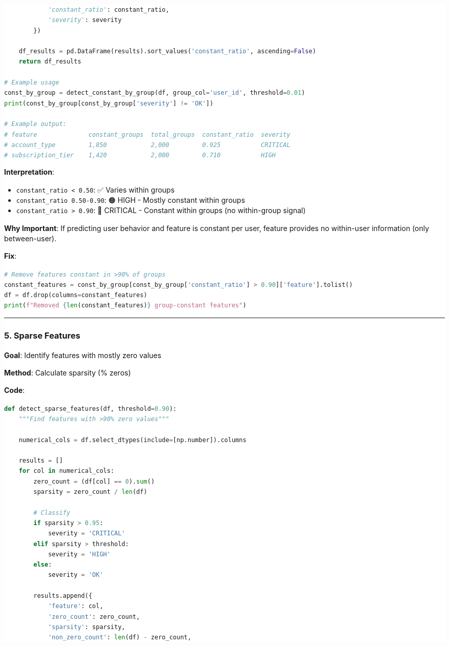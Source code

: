 ```python
            'constant_ratio': constant_ratio,
            'severity': severity
        })

    df_results = pd.DataFrame(results).sort_values('constant_ratio', ascending=False)
    return df_results

# Example usage
const_by_group = detect_constant_by_group(df, group_col='user_id', threshold=0.01)
print(const_by_group[const_by_group['severity'] != 'OK'])

# Example output:
# feature              constant_groups  total_groups  constant_ratio  severity
# account_type         1,850            2,000         0.925           CRITICAL
# subscription_tier    1,420            2,000         0.710           HIGH
```

**Interpretation**:
- `constant_ratio < 0.50`: ✅ Varies within groups
- `constant_ratio 0.50-0.90`: 🟠 HIGH - Mostly constant within groups
- `constant_ratio > 0.90`: 🔴 CRITICAL - Constant within groups (no within-group signal)

**Why Important**: If predicting user behavior and feature is constant per user, feature provides no within-user information (only between-user).

**Fix**:
```python
# Remove features constant in >90% of groups
constant_features = const_by_group[const_by_group['constant_ratio'] > 0.90]['feature'].tolist()
df = df.drop(columns=constant_features)
print(f"Removed {len(constant_features)} group-constant features")
```

---

### 5. Sparse Features

**Goal**: Identify features with mostly zero values

**Method**: Calculate sparsity (% zeros)

**Code**:
```python
def detect_sparse_features(df, threshold=0.90):
    """Find features with >90% zero values"""

    numerical_cols = df.select_dtypes(include=[np.number]).columns

    results = []
    for col in numerical_cols:
        zero_count = (df[col] == 0).sum()
        sparsity = zero_count / len(df)

        # Classify
        if sparsity > 0.95:
            severity = 'CRITICAL'
        elif sparsity > threshold:
            severity = 'HIGH'
        else:
            severity = 'OK'

        results.append({
            'feature': col,
            'zero_count': zero_count,
            'sparsity': sparsity,
            'non_zero_count': len(df) - zero_count,
```